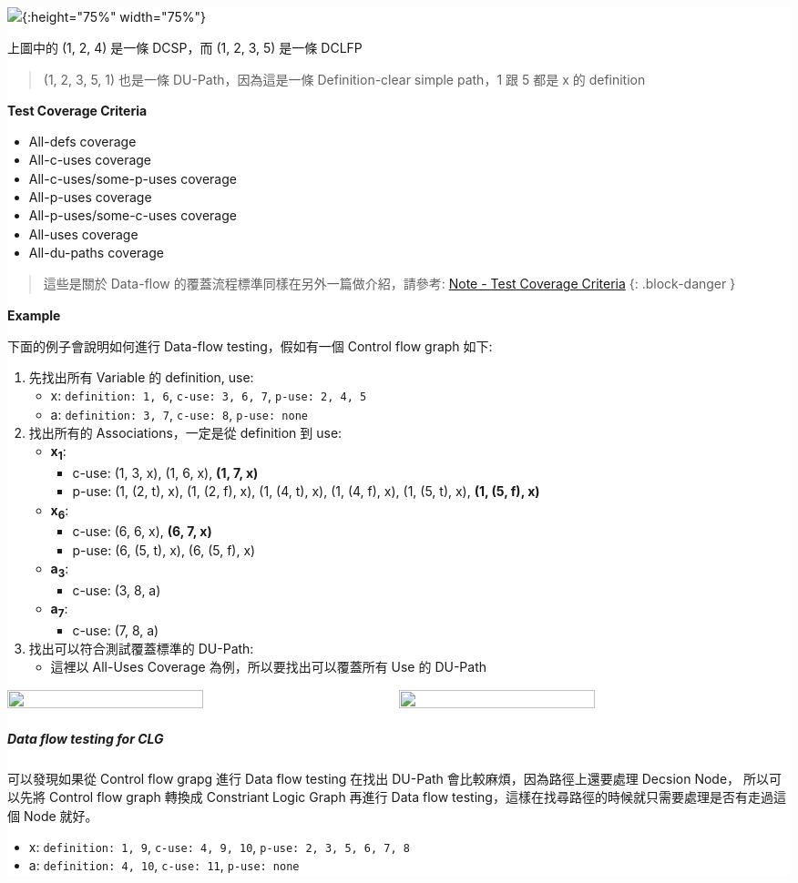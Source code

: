 ![](../assets/image/2023-11-25-method_level_structural_unit_testing/9.png){:height="75%" width="75%"}

上圖中的 (1, 2, 4) 是一條 DCSP，而 (1, 2, 3, 5) 是一條 DCLFP

> (1, 2, 3, 5, 1) 也是一條 DU-Path，因為這是一條 Definition-clear simple path，1 跟 5 都是 x 的 definition

**Test Coverage Criteria**

-   All-defs coverage
-   All-c-uses coverage
-   All-c-uses/some-p-uses coverage
-   All-p-uses coverage
-   All-p-uses/some-c-uses coverage
-   All-uses coverage
-   All-du-paths coverage

> 這些是關於 Data-flow 的覆蓋流程標準同樣在另外一篇做介紹，請參考: [Note - Test Coverage Criteria]
{: .block-danger }

**Example**

下面的例子會說明如何進行 Data-flow testing，假如有一個 Control flow graph 如下:
1.  先找出所有 Variable 的 definition, use:
    -   x: `definition: 1, 6`, `c-use: 3, 6, 7`, `p-use: 2, 4, 5`
    -   a: `definition: 3, 7`, `c-use: 8`, `p-use: none`
2.  找出所有的 Associations，一定是從 definition 到 use:
    -   **x<sub>1</sub>**:
        -   c-use: (1, 3, x), (1, 6, x), **(1, 7, x)**
        -   p-use: (1, (2, t), x), (1, (2, f), x), (1, (4, t), x), (1, (4, f), x), (1, (5, t), x), **(1, (5, f), x)**
    -   **x<sub>6</sub>**:
        -   c-use: (6, 6, x), **(6, 7, x)**
        -   p-use: (6, (5, t), x), (6, (5, f), x)
    -   **a<sub>3</sub>**:
        -   c-use: (3, 8, a)
    -   **a<sub>7</sub>**:
        -   c-use: (7, 8, a)
3.  找出可以符合測試覆蓋標準的 DU-Path:
    -   這裡以 All-Uses Coverage 為例，所以要找出可以覆蓋所有 Use 的 DU-Path

<div style="display: flex; flex-direction: row; align-items: center;">
    <img src="../assets/image/2023-11-25-method_level_structural_unit_testing/10.png" 
    width="50%" height="50%">
    <img src="../assets/image/2023-11-25-method_level_structural_unit_testing/11.png" 
    width="50%" height="50%">
</div>

##### Data flow testing for CLG

可以發現如果從 Control flow grapg 進行 Data flow testing 在找出 DU-Path 會比較麻煩，因為路徑上還要處理 Decsion Node，
所以可以先將 Control flow graph 轉換成 Constriant Logic Graph 再進行 Data flow testing，這樣在找尋路徑的時候就只需要處理是否有走過這個 Node 就好。

-   x: `definition: 1, 9`, `c-use: 4, 9, 10`, `p-use: 2, 3, 5, 6, 7, 8`
-   a: `definition: 4, 10`, `c-use: 11`, `p-use: none`


[Note - Test Coverage Criteria]: ./2023-11-28-test_coverage_criteria.html